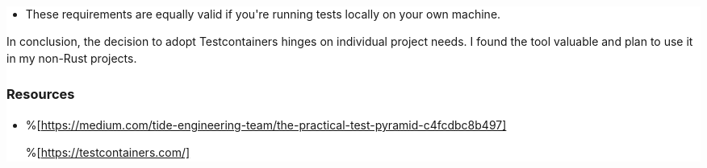 * These requirements are equally valid if you're running tests locally on your own machine.


In conclusion, the decision to adopt Testcontainers hinges on individual project needs. I found the tool valuable and plan to use it in my non-Rust projects.

### Resources

* %[https://medium.com/tide-engineering-team/the-practical-test-pyramid-c4fcdbc8b497] 

  %[https://testcontainers.com/]
